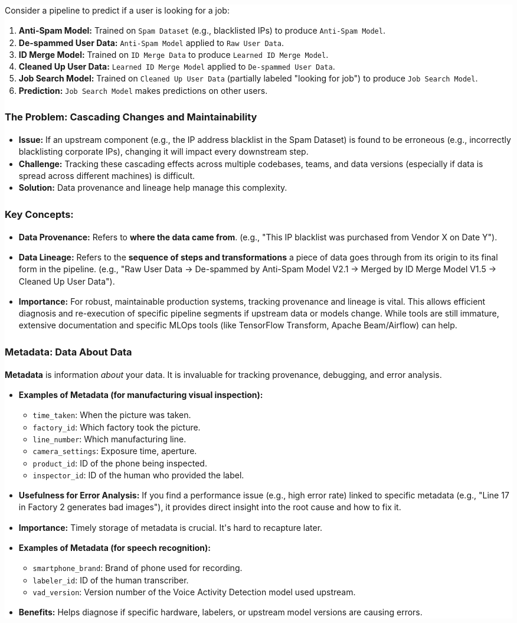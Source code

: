 Consider a pipeline to predict if a user is looking for a job:
1.  **Anti-Spam Model:** Trained on `Spam Dataset` (e.g., blacklisted IPs) to produce `Anti-Spam Model`.
2.  **De-spammed User Data:** `Anti-Spam Model` applied to `Raw User Data`.
3.  **ID Merge Model:** Trained on `ID Merge Data` to produce `Learned ID Merge Model`.
4.  **Cleaned Up User Data:** `Learned ID Merge Model` applied to `De-spammed User Data`.
5.  **Job Search Model:** Trained on `Cleaned Up User Data` (partially labeled "looking for job") to produce `Job Search Model`.
6.  **Prediction:** `Job Search Model` makes predictions on other users.

### The Problem: Cascading Changes and Maintainability

* **Issue:** If an upstream component (e.g., the IP address blacklist in the Spam Dataset) is found to be erroneous (e.g., incorrectly blacklisting corporate IPs), changing it will impact every downstream step.
* **Challenge:** Tracking these cascading effects across multiple codebases, teams, and data versions (especially if data is spread across different machines) is difficult.
* **Solution:** Data provenance and lineage help manage this complexity.

### Key Concepts:

* **Data Provenance:** Refers to **where the data came from**. (e.g., "This IP blacklist was purchased from Vendor X on Date Y").
* **Data Lineage:** Refers to the **sequence of steps and transformations** a piece of data goes through from its origin to its final form in the pipeline. (e.g., "Raw User Data $\rightarrow$ De-spammed by Anti-Spam Model V2.1 $\rightarrow$ Merged by ID Merge Model V1.5 $\rightarrow$ Cleaned Up User Data").

* **Importance:** For robust, maintainable production systems, tracking provenance and lineage is vital. This allows efficient diagnosis and re-execution of specific pipeline segments if upstream data or models change. While tools are still immature, extensive documentation and specific MLOps tools (like TensorFlow Transform, Apache Beam/Airflow) can help.

### Metadata: Data About Data

**Metadata** is information *about* your data. It is invaluable for tracking provenance, debugging, and error analysis.

* **Examples of Metadata (for manufacturing visual inspection):**
    * `time_taken`: When the picture was taken.
    * `factory_id`: Which factory took the picture.
    * `line_number`: Which manufacturing line.
    * `camera_settings`: Exposure time, aperture.
    * `product_id`: ID of the phone being inspected.
    * `inspector_id`: ID of the human who provided the label.
* **Usefulness for Error Analysis:** If you find a performance issue (e.g., high error rate) linked to specific metadata (e.g., "Line 17 in Factory 2 generates bad images"), it provides direct insight into the root cause and how to fix it.
* **Importance:** Timely storage of metadata is crucial. It's hard to recapture later.

* **Examples of Metadata (for speech recognition):**
    * `smartphone_brand`: Brand of phone used for recording.
    * `labeler_id`: ID of the human transcriber.
    * `vad_version`: Version number of the Voice Activity Detection model used upstream.
* **Benefits:** Helps diagnose if specific hardware, labelers, or upstream model versions are causing errors.
